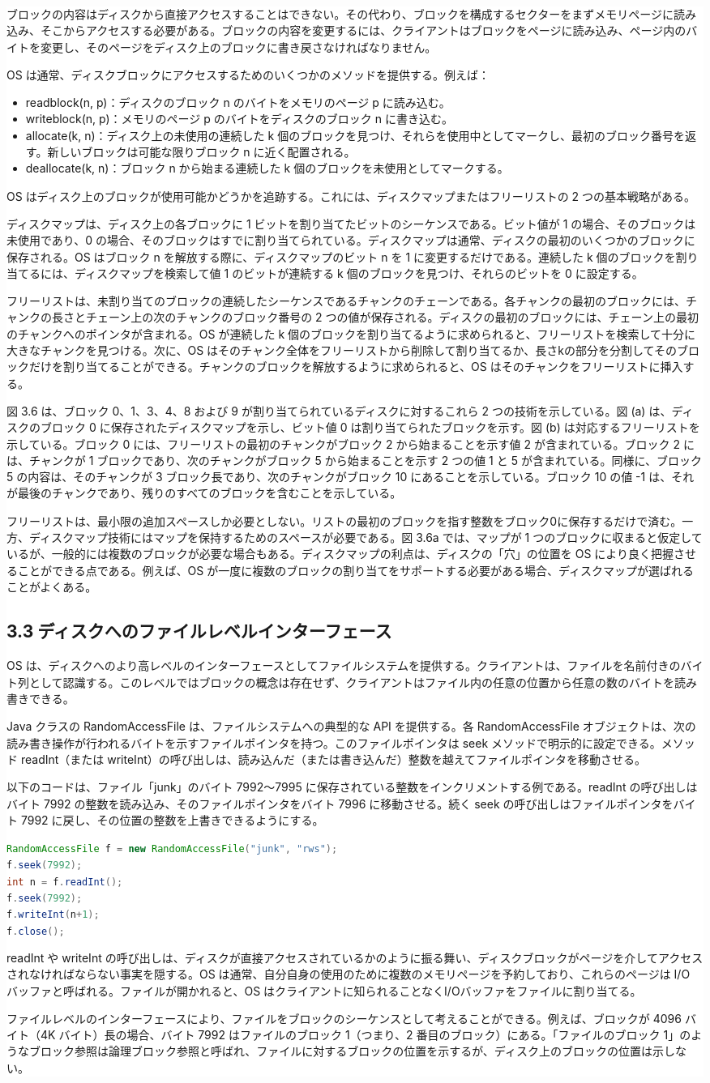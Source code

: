 ブロックの内容はディスクから直接アクセスすることはできない。その代わり、ブロックを構成するセクターをまずメモリページに読み込み、そこからアクセスする必要がある。ブロックの内容を変更するには、クライアントはブロックをページに読み込み、ページ内のバイトを変更し、そのページをディスク上のブロックに書き戻さなければなりません。

OS は通常、ディスクブロックにアクセスするためのいくつかのメソッドを提供する。例えば：

- readblock(n, p)：ディスクのブロック n のバイトをメモリのページ p に読み込む。
- writeblock(n, p)：メモリのページ p のバイトをディスクのブロック n に書き込む。
- allocate(k, n)：ディスク上の未使用の連続した k 個のブロックを見つけ、それらを使用中としてマークし、最初のブロック番号を返す。新しいブロックは可能な限りブロック n に近く配置される。
- deallocate(k, n)：ブロック n から始まる連続した k 個のブロックを未使用としてマークする。

OS はディスク上のブロックが使用可能かどうかを追跡する。これには、ディスクマップまたはフリーリストの 2 つの基本戦略がある。

ディスクマップは、ディスク上の各ブロックに 1 ビットを割り当てたビットのシーケンスである。ビット値が 1 の場合、そのブロックは未使用であり、0 の場合、そのブロックはすでに割り当てられている。ディスクマップは通常、ディスクの最初のいくつかのブロックに保存される。OS はブロック n を解放する際に、ディスクマップのビット n を 1 に変更するだけである。連続した k 個のブロックを割り当てるには、ディスクマップを検索して値 1 のビットが連続する k 個のブロックを見つけ、それらのビットを 0 に設定する。

フリーリストは、未割り当てのブロックの連続したシーケンスであるチャンクのチェーンである。各チャンクの最初のブロックには、チャンクの長さとチェーン上の次のチャンクのブロック番号の 2 つの値が保存される。ディスクの最初のブロックには、チェーン上の最初のチャンクへのポインタが含まれる。OS が連続した k 個のブロックを割り当てるように求められると、フリーリストを検索して十分に大きなチャンクを見つける。次に、OS はそのチャンク全体をフリーリストから削除して割り当てるか、長さkの部分を分割してそのブロックだけを割り当てることができる。チャンクのブロックを解放するように求められると、OS はそのチャンクをフリーリストに挿入する。

図 3.6 は、ブロック 0、1、3、4、8 および 9 が割り当てられているディスクに対するこれら 2 つの技術を示している。図 (a) は、ディスクのブロック 0 に保存されたディスクマップを示し、ビット値 0 は割り当てられたブロックを示す。図 (b) は対応するフリーリストを示している。ブロック 0 には、フリーリストの最初のチャンクがブロック 2 から始まることを示す値 2 が含まれている。ブロック 2 には、チャンクが 1 ブロックであり、次のチャンクがブロック 5 から始まることを示す 2 つの値 1 と 5 が含まれている。同様に、ブロック 5 の内容は、そのチャンクが 3 ブロック長であり、次のチャンクがブロック 10 にあることを示している。ブロック 10 の値 -1 は、それが最後のチャンクであり、残りのすべてのブロックを含むことを示している。

フリーリストは、最小限の追加スペースしか必要としない。リストの最初のブロックを指す整数をブロック0に保存するだけで済む。一方、ディスクマップ技術にはマップを保持するためのスペースが必要である。図 3.6a では、マップが 1 つのブロックに収まると仮定しているが、一般的には複数のブロックが必要な場合もある。ディスクマップの利点は、ディスクの「穴」の位置を OS により良く把握させることができる点である。例えば、OS が一度に複数のブロックの割り当てをサポートする必要がある場合、ディスクマップが選ばれることがよくある。

## 3.3 ディスクへのファイルレベルインターフェース

OS は、ディスクへのより高レベルのインターフェースとしてファイルシステムを提供する。クライアントは、ファイルを名前付きのバイト列として認識する。このレベルではブロックの概念は存在せず、クライアントはファイル内の任意の位置から任意の数のバイトを読み書きできる。

Java クラスの RandomAccessFile は、ファイルシステムへの典型的な API を提供する。各 RandomAccessFile オブジェクトは、次の読み書き操作が行われるバイトを示すファイルポインタを持つ。このファイルポインタは seek メソッドで明示的に設定できる。メソッド readInt（または writeInt）の呼び出しは、読み込んだ（または書き込んだ）整数を越えてファイルポインタを移動させる。

以下のコードは、ファイル「junk」のバイト 7992〜7995 に保存されている整数をインクリメントする例である。readInt の呼び出しはバイト 7992 の整数を読み込み、そのファイルポインタをバイト 7996 に移動させる。続く seek の呼び出しはファイルポインタをバイト 7992 に戻し、その位置の整数を上書きできるようにする。

```java
RandomAccessFile f = new RandomAccessFile("junk", "rws");
f.seek(7992);
int n = f.readInt();
f.seek(7992);
f.writeInt(n+1);
f.close();
```

readInt や writeInt の呼び出しは、ディスクが直接アクセスされているかのように振る舞い、ディスクブロックがページを介してアクセスされなければならない事実を隠する。OS は通常、自分自身の使用のために複数のメモリページを予約しており、これらのページは I/O バッファと呼ばれる。ファイルが開かれると、OS はクライアントに知られることなくI/Oバッファをファイルに割り当てる。

ファイルレベルのインターフェースにより、ファイルをブロックのシーケンスとして考えることができる。例えば、ブロックが 4096 バイト（4K バイト）長の場合、バイト 7992 はファイルのブロック 1（つまり、2 番目のブロック）にある。「ファイルのブロック 1」のようなブロック参照は論理ブロック参照と呼ばれ、ファイルに対するブロックの位置を示するが、ディスク上のブロックの位置は示しない。
